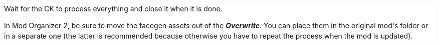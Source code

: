 Wait for the CK to process everything and close it when it is done.

In Mod Organizer 2, be sure to move the facegen assets out of the ***Overwrite***. You can place them in the original mod's folder or in a separate one (the latter is recommended because otherwise you have to repeat the process when the mod is updated).